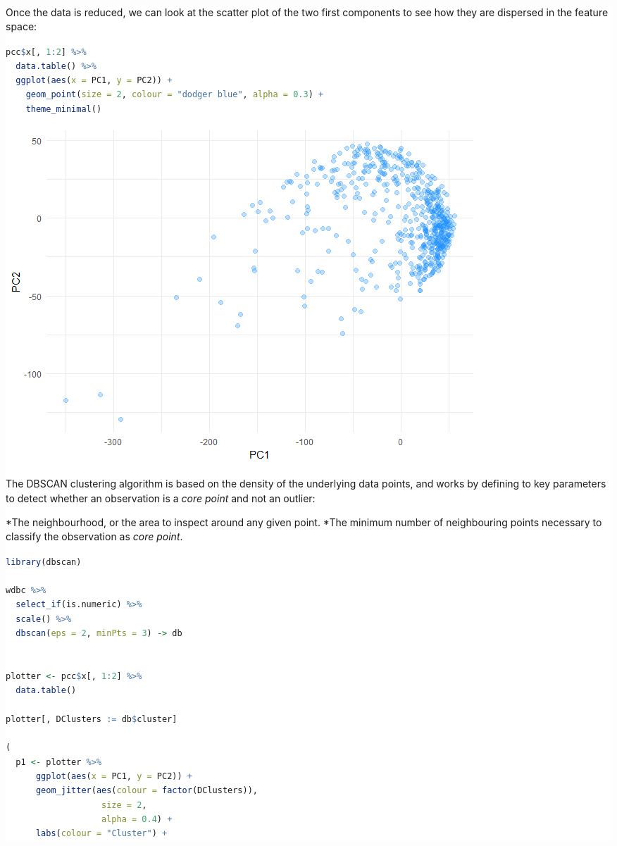 Once the data is reduced, we can look at the scatter plot of the two first components to see how they are dispersed in the feature space:



```r
pcc$x[, 1:2] %>% 
  data.table() %>% 
  ggplot(aes(x = PC1, y = PC2)) +
    geom_point(size = 2, colour = "dodger blue", alpha = 0.3) +
    theme_minimal()
```

![](Association_Rules_and_Anomaly_Detection_files/figure-html/unnamed-chunk-22-1.png)


The DBSCAN clustering algorithm is based on the density of the underlying data points, and works by defining to key parameters to detect whether an observation is a *core point* and not an outlier:

*The neighbourhood, or the area to inspect around any given point.
*The minimum number of neighbouring points necessary to classify the observation as _core point_.


```r
library(dbscan)

wdbc %>% 
  select_if(is.numeric) %>% 
  scale() %>% 
  dbscan(eps = 2, minPts = 3) -> db


plotter <- pcc$x[, 1:2] %>% 
  data.table()
  
plotter[, DClusters := db$cluster]

(
  p1 <- plotter %>% 
      ggplot(aes(x = PC1, y = PC2)) +
      geom_jitter(aes(colour = factor(DClusters)),
                   size = 2,
                   alpha = 0.4) +
      labs(colour = "Cluster") +
```